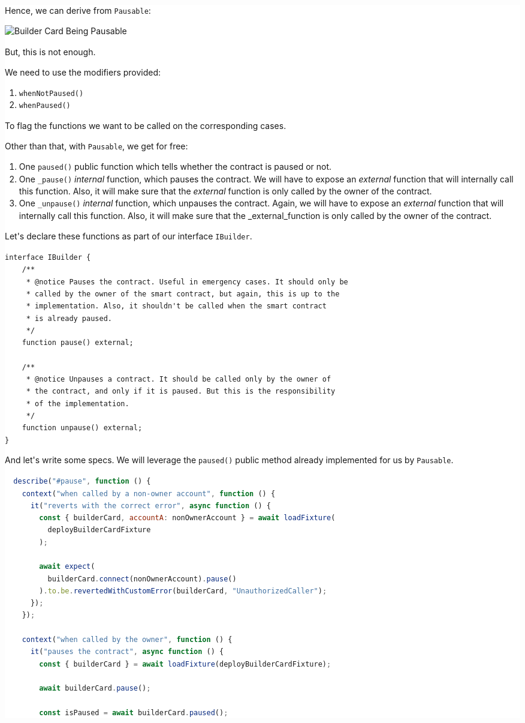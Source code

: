 Hence, we can derive from `Pausable`:

![Builder Card Being Pausable](../../../../../images/builder-card-smart-contract/builder-card-using-pausable.png)

But, this is not enough.

We need to use the modifiers provided:

1. `whenNotPaused()`
1. `whenPaused()`

To flag the functions we want to be called on the corresponding cases.

Other than that, with `Pausable`, we get for free:

1. One `paused()` public function which tells whether the contract is paused or not.
1. One `_pause()` _internal_ function, which pauses the contract. We will have to expose an _external_ function that will internally call this function. Also, it will make sure that the _external_ function is only called by the owner of the contract.
1. One `_unpause()` _internal_ function, which unpauses the contract. Again, we will have to expose an _external_ function that will internally call this function. Also, it will make sure that the _external_function is only called by the owner of the contract.

Let's declare these functions as part of our interface `IBuilder`.

```solidity
interface IBuilder {
    /**
     * @notice Pauses the contract. Useful in emergency cases. It should only be
     * called by the owner of the smart contract, but again, this is up to the
     * implementation. Also, it shouldn't be called when the smart contract
     * is already paused.
     */
    function pause() external;

    /**
     * @notice Unpauses a contract. It should be called only by the owner of
     * the contract, and only if it is paused. But this is the responsibility
     * of the implementation.
     */
    function unpause() external;
}
```

And let's write some specs. We will leverage the `paused()` public method already
implemented for us by `Pausable`.

```javascript
  describe("#pause", function () {
    context("when called by a non-owner account", function () {
      it("reverts with the correct error", async function () {
        const { builderCard, accountA: nonOwnerAccount } = await loadFixture(
          deployBuilderCardFixture
        );

        await expect(
          builderCard.connect(nonOwnerAccount).pause()
        ).to.be.revertedWithCustomError(builderCard, "UnauthorizedCaller");
      });
    });

    context("when called by the owner", function () {
      it("pauses the contract", async function () {
        const { builderCard } = await loadFixture(deployBuilderCardFixture);

        await builderCard.pause();

        const isPaused = await builderCard.paused();
```